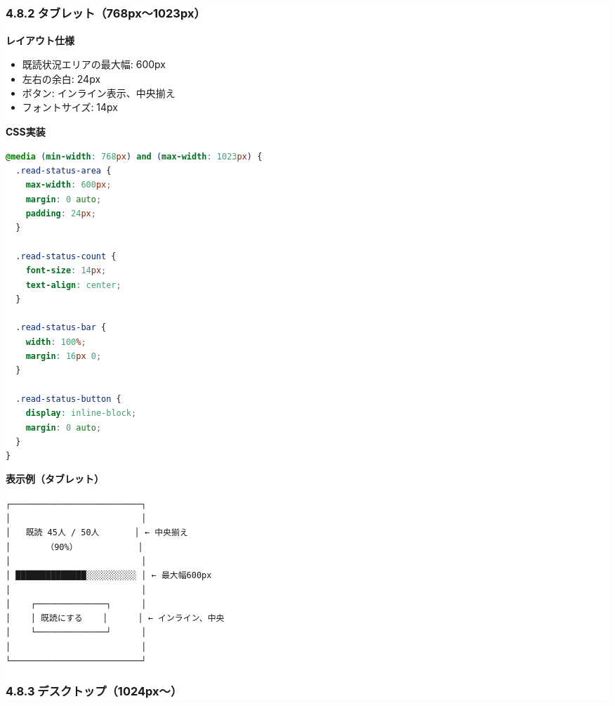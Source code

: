 ### 4.8.2 タブレット（768px〜1023px）

**レイアウト仕様**

- 既読状況エリアの最大幅: 600px
- 左右の余白: 24px
- ボタン: インライン表示、中央揃え
- フォントサイズ: 14px

**CSS実装**

```css
@media (min-width: 768px) and (max-width: 1023px) {
  .read-status-area {
    max-width: 600px;
    margin: 0 auto;
    padding: 24px;
  }
  
  .read-status-count {
    font-size: 14px;
    text-align: center;
  }
  
  .read-status-bar {
    width: 100%;
    margin: 16px 0;
  }
  
  .read-status-button {
    display: inline-block;
    margin: 0 auto;
  }
}
```

**表示例（タブレット）**

```
┌──────────────────────────┐
│                          │
│   既読 45人 / 50人       │ ← 中央揃え
│       （90%）            │
│                          │
│ ██████████████░░░░░░░░░░ │ ← 最大幅600px
│                          │
│    ┌──────────────┐      │
│    │ 既読にする    │      │ ← インライン、中央
│    └──────────────┘      │
│                          │
└──────────────────────────┘
```

### 4.8.3 デスクトップ（1024px〜）
